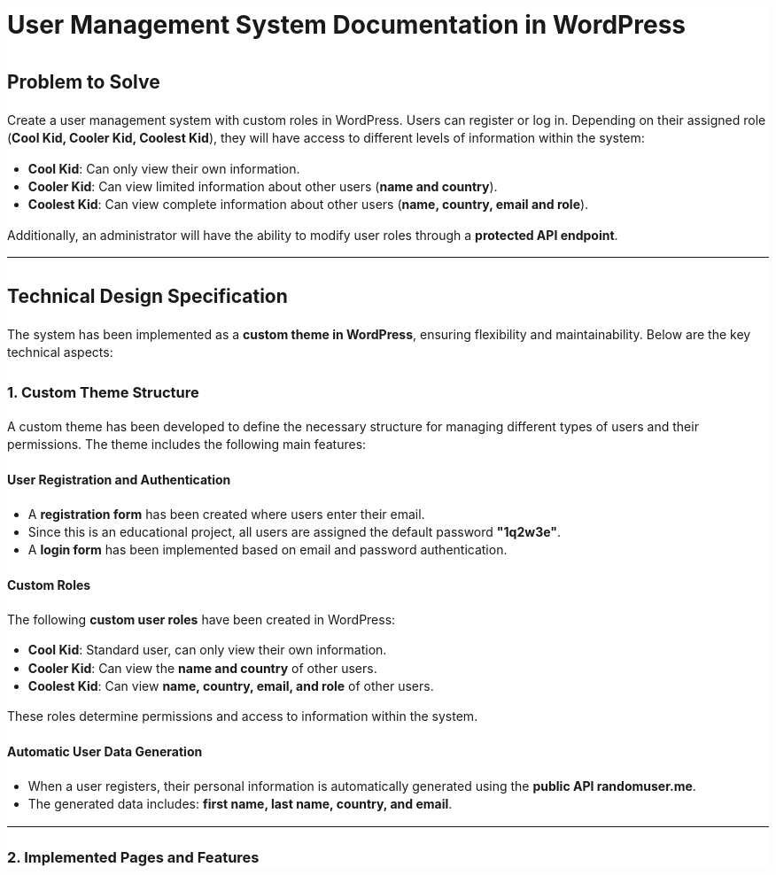 # **User Management System Documentation in WordPress**

## **Problem to Solve**

Create a user management system with custom roles in WordPress. Users can register or log in. Depending on their assigned role (**Cool Kid, Cooler Kid, Coolest Kid**), they will have access to different levels of information within the system:

- **Cool Kid**: Can only view their own information.
- **Cooler Kid**: Can view limited information about other users (**name and country**).
- **Coolest Kid**: Can view complete information about other users (**name, country, email and role**).

Additionally, an administrator will have the ability to modify user roles through a **protected API endpoint**.

---

## **Technical Design Specification**

The system has been implemented as a **custom theme in WordPress**, ensuring flexibility and maintainability. Below are the key technical aspects:

### **1. Custom Theme Structure**

A custom theme has been developed to define the necessary structure for managing different types of users and their permissions. The theme includes the following main features:

#### **User Registration and Authentication**

- A **registration form** has been created where users enter their email.
- Since this is an educational project, all users are assigned the default password **"1q2w3e"**.
- A **login form** has been implemented based on email and password authentication.

#### **Custom Roles**

The following **custom user roles** have been created in WordPress:

- **Cool Kid**: Standard user, can only view their own information.
- **Cooler Kid**: Can view the **name and country** of other users.
- **Coolest Kid**: Can view **name, country, email, and role** of other users.

These roles determine permissions and access to information within the system.

#### **Automatic User Data Generation**

- When a user registers, their personal information is automatically generated using the **public API randomuser.me**.
- The generated data includes: **first name, last name, country, and email**.

---

### **2. Implemented Pages and Features**
